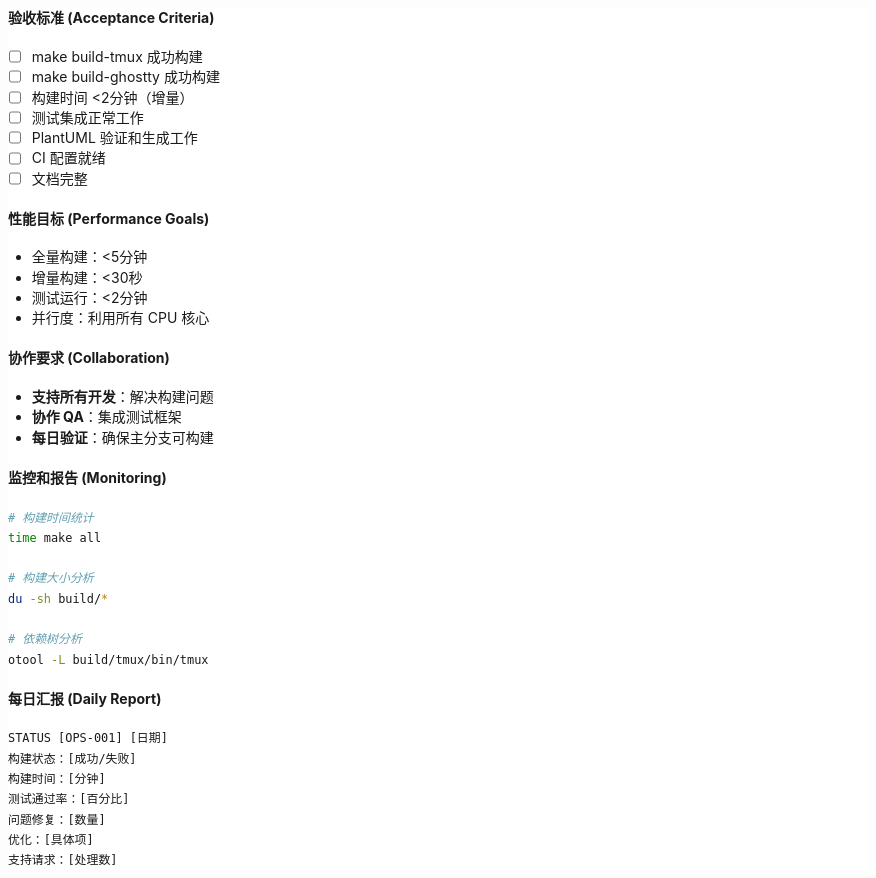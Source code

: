 ```makefile
```

#### 验收标准 (Acceptance Criteria)
- [ ] make build-tmux 成功构建
- [ ] make build-ghostty 成功构建  
- [ ] 构建时间 <2分钟（增量）
- [ ] 测试集成正常工作
- [ ] PlantUML 验证和生成工作
- [ ] CI 配置就绪
- [ ] 文档完整

#### 性能目标 (Performance Goals)
- 全量构建：<5分钟
- 增量构建：<30秒
- 测试运行：<2分钟
- 并行度：利用所有 CPU 核心

#### 协作要求 (Collaboration)
- **支持所有开发**：解决构建问题
- **协作 QA**：集成测试框架
- **每日验证**：确保主分支可构建

#### 监控和报告 (Monitoring)
```bash
# 构建时间统计
time make all

# 构建大小分析
du -sh build/*

# 依赖树分析
otool -L build/tmux/bin/tmux
```

#### 每日汇报 (Daily Report)
```
STATUS [OPS-001] [日期]
构建状态：[成功/失败]
构建时间：[分钟]
测试通过率：[百分比]
问题修复：[数量]
优化：[具体项]
支持请求：[处理数]
```
